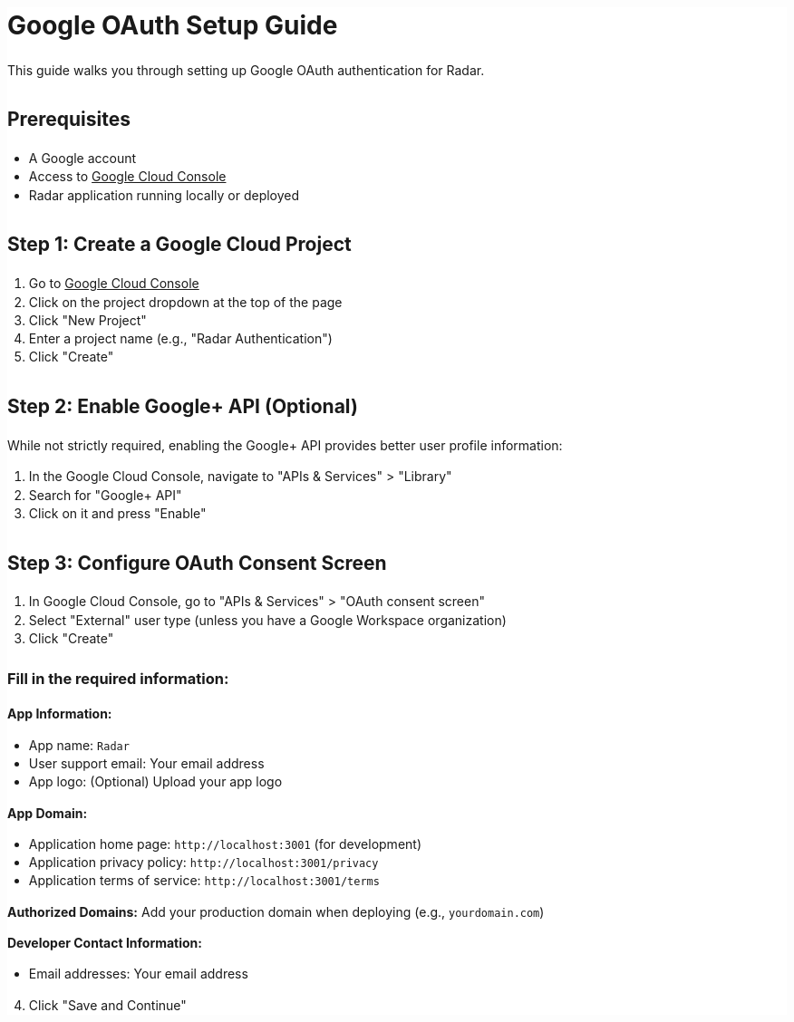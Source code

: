 # Google OAuth Setup Guide

This guide walks you through setting up Google OAuth authentication for Radar.

## Prerequisites

- A Google account
- Access to [Google Cloud Console](https://console.cloud.google.com)
- Radar application running locally or deployed

## Step 1: Create a Google Cloud Project

1. Go to [Google Cloud Console](https://console.cloud.google.com)
2. Click on the project dropdown at the top of the page
3. Click "New Project"
4. Enter a project name (e.g., "Radar Authentication")
5. Click "Create"

## Step 2: Enable Google+ API (Optional)

While not strictly required, enabling the Google+ API provides better user profile information:

1. In the Google Cloud Console, navigate to "APIs & Services" > "Library"
2. Search for "Google+ API"
3. Click on it and press "Enable"

## Step 3: Configure OAuth Consent Screen

1. In Google Cloud Console, go to "APIs & Services" > "OAuth consent screen"
2. Select "External" user type (unless you have a Google Workspace organization)
3. Click "Create"

### Fill in the required information:

**App Information:**
- App name: `Radar`
- User support email: Your email address
- App logo: (Optional) Upload your app logo

**App Domain:**
- Application home page: `http://localhost:3001` (for development)
- Application privacy policy: `http://localhost:3001/privacy`
- Application terms of service: `http://localhost:3001/terms`

**Authorized Domains:**
Add your production domain when deploying (e.g., `yourdomain.com`)

**Developer Contact Information:**
- Email addresses: Your email address

4. Click "Save and Continue"
